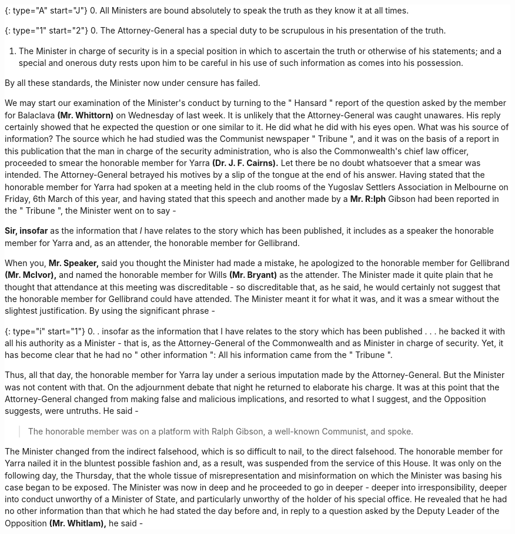 {: type="A" start="J"}
0. All Ministers are bound absolutely to speak the truth as they know it at all times. 

{: type="1" start="2"}
0. The Attorney-General has a special duty to be scrupulous in his presentation of the truth. 
1. The Minister in charge of security is in a special position in which to ascertain the truth or otherwise of his statements; and a special and onerous duty rests upon him to be careful in his use of such information as comes into his possession. 

By all these standards, the Minister now under censure has failed. 

We may start our examination of the Minister's conduct by turning to the " Hansard " report of the question asked by the member for Balaclava  **(Mr. Whittorn)**  on Wednesday of last week. It is unlikely that the Attorney-General was caught unawares.  His  reply certainly showed that he expected the question or one similar to it. He did what he did with his eyes open. What was his source of information? The source which he had studied was the Communist newspaper " Tribune ", and it was on the basis of a report in this publication that the man in charge of the security administration, who is also the Commonwealth's chief law officer, proceeded to smear the honorable member for Yarra  **(Dr. J. F. Cairns).**  Let there be no doubt whatsoever that a smear was intended. The Attorney-General betrayed his motives by a slip of the tongue at the end of his answer. Having stated that the honorable member for Yarra had spoken at a meeting held in the club rooms of the Yugoslav Settlers Association in Melbourne on Friday, 6th March of this year, and having stated that this speech and another made by a  **Mr. R:lph**  Gibson had been reported in the " Tribune ", the Minister went on to say - 

  >
 **Sir, insofar** as the information that  *I*  have relates to the story which has been published, it includes as a  speaker  the honorable member for Yarra and, as an attender, the honorable member for Gellibrand. 

When you,  **Mr. Speaker,**  said you thought the Minister had made a mistake, he apologized to the honorable member for Gellibrand  **(Mr. Mclvor),**  and named the honorable member for Wills  **(Mr. Bryant)**  as the attender. The Minister made it quite plain that he thought that attendance at this meeting was discreditable - so discreditable that, as he said, he would certainly not suggest that the honorable member for Gellibrand could have attended. The Minister meant it for what it was, and it was a smear without the slightest justification. By using the significant phrase - 

{: type="i" start="1"}
0. . insofar as the information that I have relates to the story which has been published . . .  he backed it with all his authority as a Minister - that is, as the Attorney-General of the Commonwealth and as Minister in charge of security. Yet, it has become clear that he had no " other information ": All his information came from the " Tribune ". 

Thus, all that day, the honorable member for Yarra lay under a serious imputation made by the Attorney-General. But the Minister was not content with that. On the adjournment debate that night he returned to elaborate his charge. It was at this point that the Attorney-General changed from making false and malicious implications, and resorted to what I suggest, and the Opposition suggests, were untruths. He said - 

  >The honorable member was on a platform with Ralph Gibson, a well-known Communist, and spoke. 

The Minister changed from the indirect falsehood, which is so difficult to nail, to the direct falsehood. The honorable member for Yarra nailed it in the bluntest possible fashion and, as a result, was suspended from the service of this House. It was only on the following day, the Thursday, that the whole tissue of misrepresentation and misinformation on which the Minister was basing his case began to be exposed. The Minister was now in deep and he proceeded to go in deeper - deeper into irresponsibility, deeper into conduct unworthy of a Minister of State, and particularly unworthy of the holder of his special office. He revealed that he had no other information than that which he had stated the day before and, in reply to a question asked by the  Deputy  Leader of the Opposition  **(Mr. Whitlam),**  he said - 
